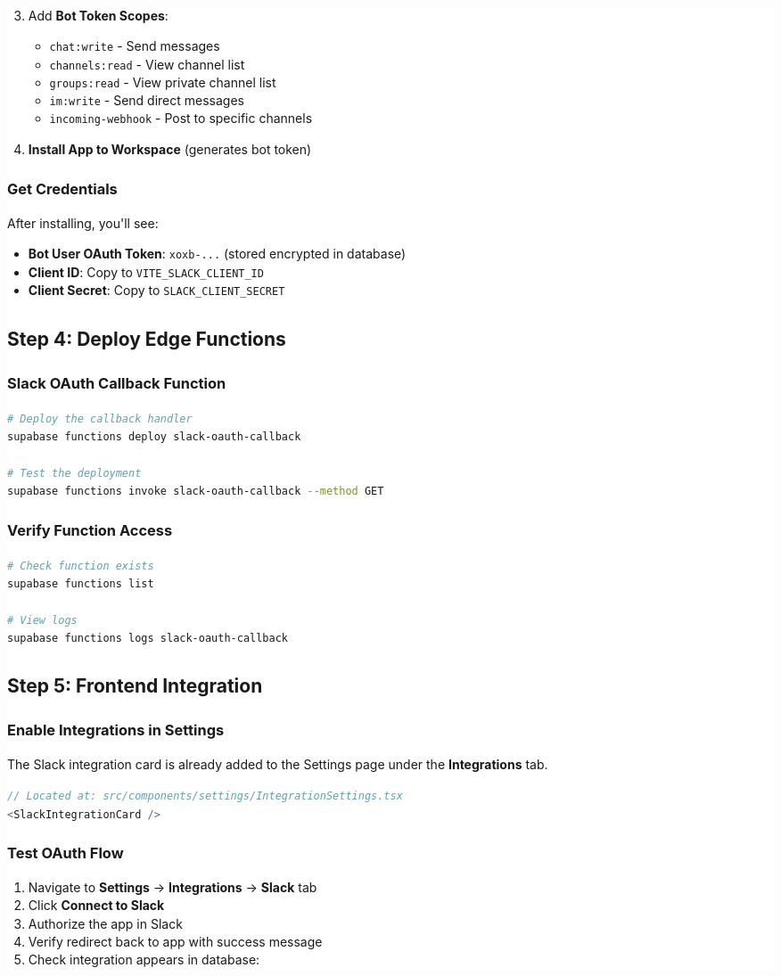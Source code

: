 3. Add **Bot Token Scopes**:
   - `chat:write` - Send messages
   - `channels:read` - View channel list
   - `groups:read` - View private channel list
   - `im:write` - Send direct messages
   - `incoming-webhook` - Post to specific channels

4. **Install App to Workspace** (generates bot token)

### Get Credentials

After installing, you'll see:
- **Bot User OAuth Token**: `xoxb-...` (stored encrypted in database)
- **Client ID**: Copy to `VITE_SLACK_CLIENT_ID`
- **Client Secret**: Copy to `SLACK_CLIENT_SECRET`

## Step 4: Deploy Edge Functions

### Slack OAuth Callback Function

```bash
# Deploy the callback handler
supabase functions deploy slack-oauth-callback

# Test the deployment
supabase functions invoke slack-oauth-callback --method GET
```

### Verify Function Access

```bash
# Check function exists
supabase functions list

# View logs
supabase functions logs slack-oauth-callback
```

## Step 5: Frontend Integration

### Enable Integrations in Settings

The Slack integration card is already added to the Settings page under the **Integrations** tab.

```typescript
// Located at: src/components/settings/IntegrationSettings.tsx
<SlackIntegrationCard />
```

### Test OAuth Flow

1. Navigate to **Settings** → **Integrations** → **Slack** tab
2. Click **Connect to Slack**
3. Authorize the app in Slack
4. Verify redirect back to app with success message
5. Check integration appears in database:

